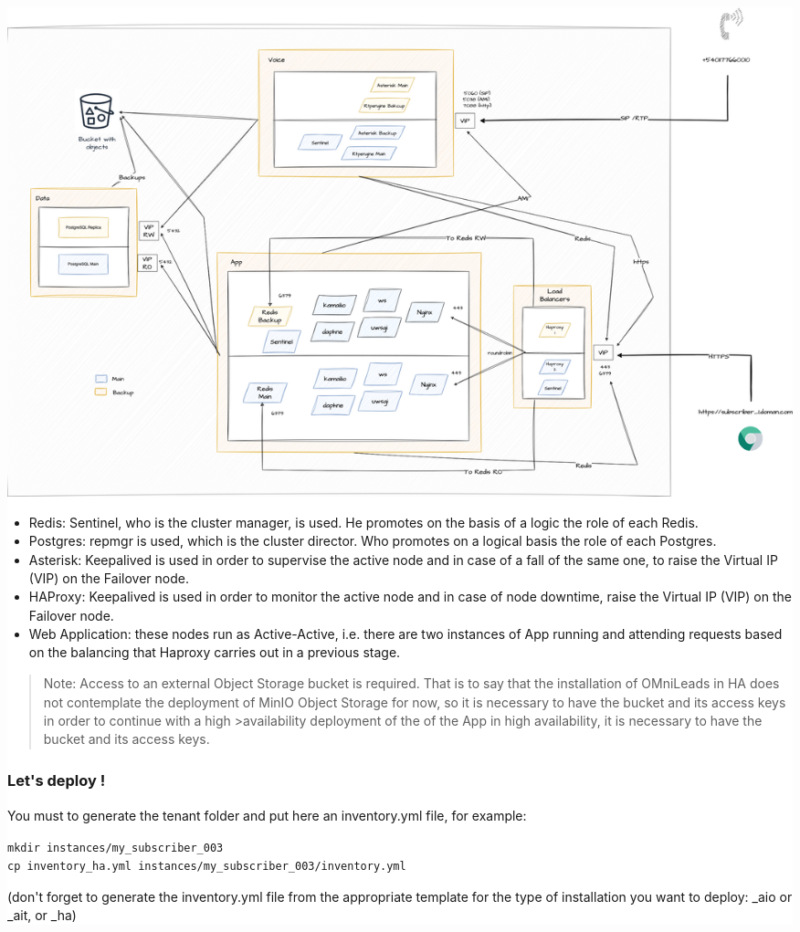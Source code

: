 ![Diagrama deploy cloud services](./png/HA_box.png)


* Redis: Sentinel, who is the cluster manager, is used. He promotes on the basis of a logic the role of each Redis.
* Postgres: repmgr is used, which is the cluster director. Who promotes on a logical basis the role of each Postgres.
* Asterisk: Keepalived is used in order to supervise the active node and in case of a fall of the same one, to raise the Virtual IP (VIP) on the Failover node.
* HAProxy: Keepalived is used in order to monitor the active node and in case of node downtime, raise the Virtual IP (VIP) on the Failover node.
* Web Application: these nodes run as Active-Active, i.e. there are two instances of App running and attending requests based on the balancing that Haproxy carries out in a previous stage. 


>  Note: Access to an external Object Storage bucket is required. That is to say that the installation of OMniLeads
>in HA does not contemplate the deployment of MinIO Object Storage for now, so it is necessary to have the bucket and its access keys in order to continue with a high >availability deployment of the of the App in high availability, it is necessary to have the bucket and its access keys.


### Let's deploy !

You must to generate the tenant folder and put here an inventory.yml file, for example:

```
mkdir instances/my_subscriber_003
cp inventory_ha.yml instances/my_subscriber_003/inventory.yml
```
(don't forget to generate the inventory.yml file from the appropriate template for the type of installation you want to deploy: _aio or _ait, or _ha)
